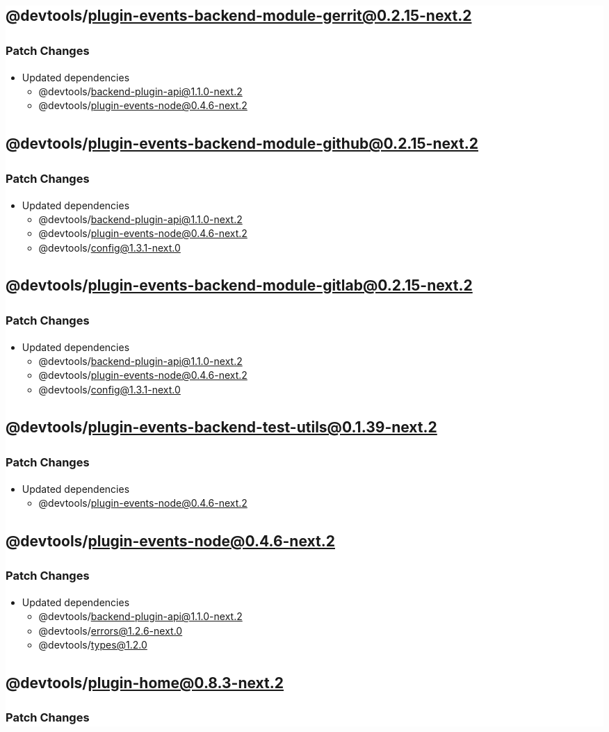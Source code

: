 ## @devtools/plugin-events-backend-module-gerrit@0.2.15-next.2

### Patch Changes

- Updated dependencies
  - @devtools/backend-plugin-api@1.1.0-next.2
  - @devtools/plugin-events-node@0.4.6-next.2

## @devtools/plugin-events-backend-module-github@0.2.15-next.2

### Patch Changes

- Updated dependencies
  - @devtools/backend-plugin-api@1.1.0-next.2
  - @devtools/plugin-events-node@0.4.6-next.2
  - @devtools/config@1.3.1-next.0

## @devtools/plugin-events-backend-module-gitlab@0.2.15-next.2

### Patch Changes

- Updated dependencies
  - @devtools/backend-plugin-api@1.1.0-next.2
  - @devtools/plugin-events-node@0.4.6-next.2
  - @devtools/config@1.3.1-next.0

## @devtools/plugin-events-backend-test-utils@0.1.39-next.2

### Patch Changes

- Updated dependencies
  - @devtools/plugin-events-node@0.4.6-next.2

## @devtools/plugin-events-node@0.4.6-next.2

### Patch Changes

- Updated dependencies
  - @devtools/backend-plugin-api@1.1.0-next.2
  - @devtools/errors@1.2.6-next.0
  - @devtools/types@1.2.0

## @devtools/plugin-home@0.8.3-next.2

### Patch Changes
